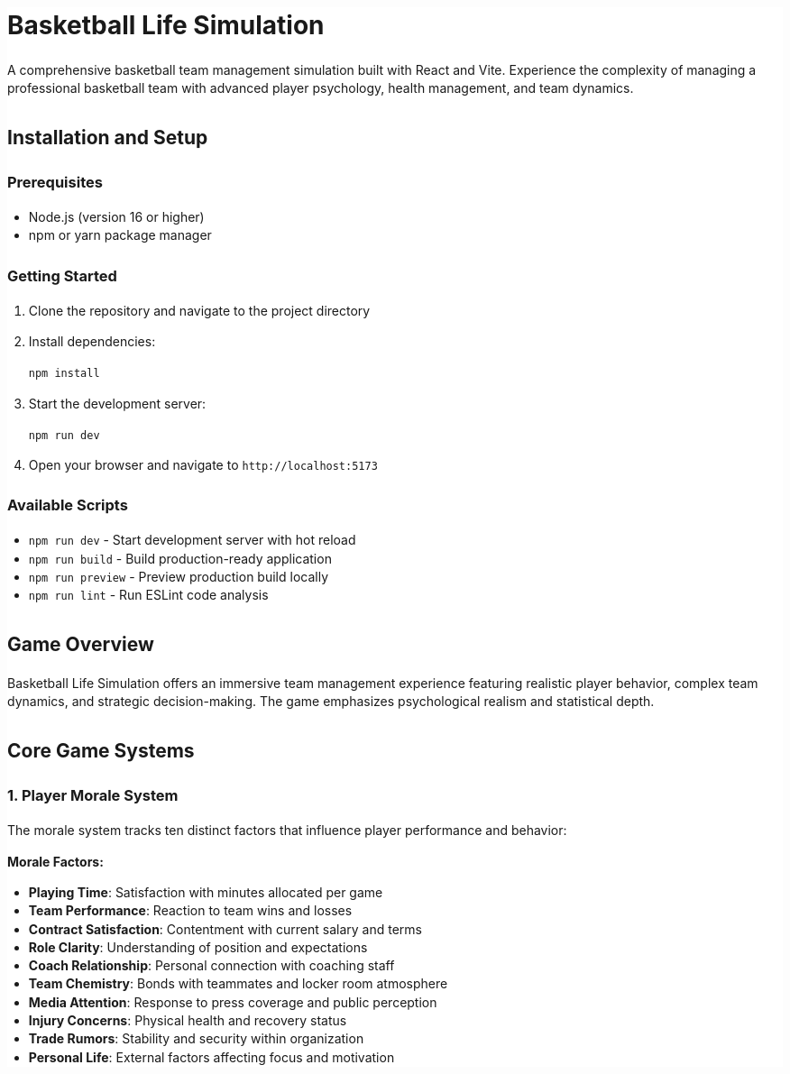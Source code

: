# Basketball Life Simulation

A comprehensive basketball team management simulation built with React and Vite. Experience the complexity of managing a professional basketball team with advanced player psychology, health management, and team dynamics.

## Installation and Setup

### Prerequisites
- Node.js (version 16 or higher)
- npm or yarn package manager

### Getting Started

1. Clone the repository and navigate to the project directory
2. Install dependencies:
   ```bash
   npm install
   ```

3. Start the development server:
   ```bash
   npm run dev
   ```

4. Open your browser and navigate to `http://localhost:5173`

### Available Scripts

- `npm run dev` - Start development server with hot reload
- `npm run build` - Build production-ready application
- `npm run preview` - Preview production build locally
- `npm run lint` - Run ESLint code analysis

## Game Overview

Basketball Life Simulation offers an immersive team management experience featuring realistic player behavior, complex team dynamics, and strategic decision-making. The game emphasizes psychological realism and statistical depth.

## Core Game Systems

### 1. Player Morale System

The morale system tracks ten distinct factors that influence player performance and behavior:

**Morale Factors:**
- **Playing Time**: Satisfaction with minutes allocated per game
- **Team Performance**: Reaction to team wins and losses
- **Contract Satisfaction**: Contentment with current salary and terms
- **Role Clarity**: Understanding of position and expectations
- **Coach Relationship**: Personal connection with coaching staff
- **Team Chemistry**: Bonds with teammates and locker room atmosphere
- **Media Attention**: Response to press coverage and public perception
- **Injury Concerns**: Physical health and recovery status
- **Trade Rumors**: Stability and security within organization
- **Personal Life**: External factors affecting focus and motivation
